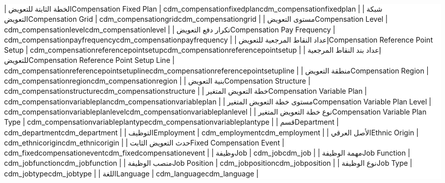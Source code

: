 | <span data-ttu-id="cdb28-185">الخطة الثابتة للتعويض</span><span class="sxs-lookup"><span data-stu-id="cdb28-185">Compensation Fixed Plan</span></span> | <span data-ttu-id="cdb28-186">cdm_compensationfixedplan</span><span class="sxs-lookup"><span data-stu-id="cdb28-186">cdm_compensationfixedplan</span></span> |
| <span data-ttu-id="cdb28-187">شبكة التعويض</span><span class="sxs-lookup"><span data-stu-id="cdb28-187">Compensation Grid</span></span> | <span data-ttu-id="cdb28-188">cdm_compensationgrid</span><span class="sxs-lookup"><span data-stu-id="cdb28-188">cdm_compensationgrid</span></span> |
| <span data-ttu-id="cdb28-189">مستوى التعويض</span><span class="sxs-lookup"><span data-stu-id="cdb28-189">Compensation Level</span></span> | <span data-ttu-id="cdb28-190">cdm_compensationlevel</span><span class="sxs-lookup"><span data-stu-id="cdb28-190">cdm_compensationlevel</span></span> |
| <span data-ttu-id="cdb28-191">تكرار دفع التعويض</span><span class="sxs-lookup"><span data-stu-id="cdb28-191">Compensation Pay Frequency</span></span> | <span data-ttu-id="cdb28-192">cdm_compensationpayfrequency</span><span class="sxs-lookup"><span data-stu-id="cdb28-192">cdm_compensationpayfrequency</span></span> |
| <span data-ttu-id="cdb28-193">إعداد النقاط المرجعية للتعويض</span><span class="sxs-lookup"><span data-stu-id="cdb28-193">Compensation Reference Point Setup</span></span> | <span data-ttu-id="cdb28-194">cdm_compensationreferencepointsetup</span><span class="sxs-lookup"><span data-stu-id="cdb28-194">cdm_compensationreferencepointsetup</span></span> |
| <span data-ttu-id="cdb28-195">إعداد بند النقاط المرجعية للتعويض</span><span class="sxs-lookup"><span data-stu-id="cdb28-195">Compensation Reference Point Setup Line</span></span> | <span data-ttu-id="cdb28-196">cdm_compensationreferencepointsetupline</span><span class="sxs-lookup"><span data-stu-id="cdb28-196">cdm_compensationreferencepointsetupline</span></span> |
| <span data-ttu-id="cdb28-197">منطقة التعويض</span><span class="sxs-lookup"><span data-stu-id="cdb28-197">Compensation Region</span></span> | <span data-ttu-id="cdb28-198">cdm_compensationregion</span><span class="sxs-lookup"><span data-stu-id="cdb28-198">cdm_compensationregion</span></span> |
| <span data-ttu-id="cdb28-199">بنية التعويض</span><span class="sxs-lookup"><span data-stu-id="cdb28-199">Compensation Structure</span></span> | <span data-ttu-id="cdb28-200">cdm_compensationstructure</span><span class="sxs-lookup"><span data-stu-id="cdb28-200">cdm_compensationstructure</span></span> |
| <span data-ttu-id="cdb28-201">خطة التعويض المتغير</span><span class="sxs-lookup"><span data-stu-id="cdb28-201">Compensation Variable Plan</span></span> | <span data-ttu-id="cdb28-202">cdm_compensationvariableplan</span><span class="sxs-lookup"><span data-stu-id="cdb28-202">cdm_compensationvariableplan</span></span> |
| <span data-ttu-id="cdb28-203">مستوى خطة التعويض المتغير</span><span class="sxs-lookup"><span data-stu-id="cdb28-203">Compensation Variable Plan Level</span></span> | <span data-ttu-id="cdb28-204">cdm_compensationvariableplanlevel</span><span class="sxs-lookup"><span data-stu-id="cdb28-204">cdm_compensationvariableplanlevel</span></span> |
| <span data-ttu-id="cdb28-205">نوع خطة التعويض المتغير</span><span class="sxs-lookup"><span data-stu-id="cdb28-205">Compensation Variable Plan Type</span></span> | <span data-ttu-id="cdb28-206">cdm_compensationvariableplantype</span><span class="sxs-lookup"><span data-stu-id="cdb28-206">cdm_compensationvariableplantype</span></span> |
| <span data-ttu-id="cdb28-207">قسم</span><span class="sxs-lookup"><span data-stu-id="cdb28-207">Department</span></span> | <span data-ttu-id="cdb28-208">cdm_department</span><span class="sxs-lookup"><span data-stu-id="cdb28-208">cdm_department</span></span> |
| <span data-ttu-id="cdb28-209">التوظيف</span><span class="sxs-lookup"><span data-stu-id="cdb28-209">Employment</span></span> | <span data-ttu-id="cdb28-210">cdm_employment</span><span class="sxs-lookup"><span data-stu-id="cdb28-210">cdm_employment</span></span> |
| <span data-ttu-id="cdb28-211">الأصل العرقي</span><span class="sxs-lookup"><span data-stu-id="cdb28-211">Ethnic Origin</span></span> | <span data-ttu-id="cdb28-212">cdm_ethnicorigin</span><span class="sxs-lookup"><span data-stu-id="cdb28-212">cdm_ethnicorigin</span></span> |
| <span data-ttu-id="cdb28-213">حدث التعويض الثابت</span><span class="sxs-lookup"><span data-stu-id="cdb28-213">Fixed Compensation Event</span></span> | <span data-ttu-id="cdb28-214">cdm_fixedcompensationevent</span><span class="sxs-lookup"><span data-stu-id="cdb28-214">cdm_fixedcompensationevent</span></span> |
| <span data-ttu-id="cdb28-215">وظيفة</span><span class="sxs-lookup"><span data-stu-id="cdb28-215">Job</span></span> | <span data-ttu-id="cdb28-216">cdm_job</span><span class="sxs-lookup"><span data-stu-id="cdb28-216">cdm_job</span></span> |
| <span data-ttu-id="cdb28-217">مهمة الوظيفة</span><span class="sxs-lookup"><span data-stu-id="cdb28-217">Job Function</span></span> | <span data-ttu-id="cdb28-218">cdm_jobfunction</span><span class="sxs-lookup"><span data-stu-id="cdb28-218">cdm_jobfunction</span></span> |
| <span data-ttu-id="cdb28-219">منصب الوظيفة</span><span class="sxs-lookup"><span data-stu-id="cdb28-219">Job Position</span></span> | <span data-ttu-id="cdb28-220">cdm_jobposition</span><span class="sxs-lookup"><span data-stu-id="cdb28-220">cdm_jobposition</span></span> |
| <span data-ttu-id="cdb28-221">نوع الوظيفة</span><span class="sxs-lookup"><span data-stu-id="cdb28-221">Job Type</span></span> | <span data-ttu-id="cdb28-222">cdm_jobtype</span><span class="sxs-lookup"><span data-stu-id="cdb28-222">cdm_jobtype</span></span> |
| <span data-ttu-id="cdb28-223">اللغة</span><span class="sxs-lookup"><span data-stu-id="cdb28-223">Language</span></span> | <span data-ttu-id="cdb28-224">cdm_language</span><span class="sxs-lookup"><span data-stu-id="cdb28-224">cdm_language</span></span> |